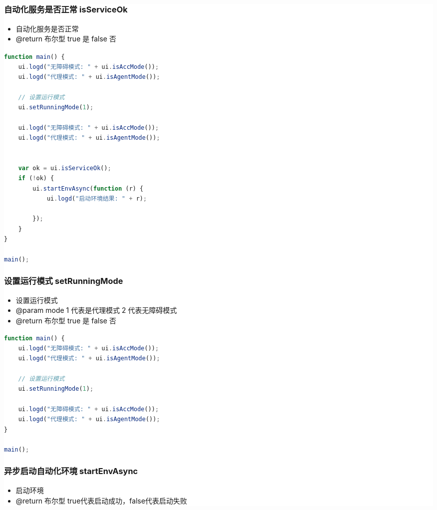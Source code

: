 ### 自动化服务是否正常 isServiceOk

* 自动化服务是否正常
* @return 布尔型 true 是 false 否

```javascript showLineNumbers
function main() {
    ui.logd("无障碍模式: " + ui.isAccMode());
    ui.logd("代理模式: " + ui.isAgentMode());

    // 设置运行模式
    ui.setRunningMode(1);

    ui.logd("无障碍模式: " + ui.isAccMode());
    ui.logd("代理模式: " + ui.isAgentMode());


    var ok = ui.isServiceOk();
    if (!ok) {
        ui.startEnvAsync(function (r) {
            ui.logd("启动环境结果: " + r);

        });
    }
}

main();
```

### 设置运行模式 setRunningMode

* 设置运行模式
* @param mode 1 代表是代理模式 2 代表无障碍模式
* @return 布尔型 true 是 false 否

```javascript showLineNumbers
function main() {
    ui.logd("无障碍模式: " + ui.isAccMode());
    ui.logd("代理模式: " + ui.isAgentMode());

    // 设置运行模式
    ui.setRunningMode(1);

    ui.logd("无障碍模式: " + ui.isAccMode());
    ui.logd("代理模式: " + ui.isAgentMode());
}

main();
```

### 异步启动自动化环境 startEnvAsync

* 启动环境
* @return 布尔型 true代表启动成功，false代表启动失败
